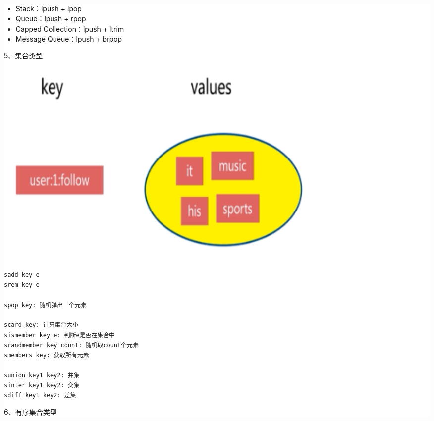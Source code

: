 * Stack：lpush + lpop
* Queue：lpush + rpop
* Capped Collection：lpush + ltrim
* Message Queue：lpush + brpop

5、集合类型

![1605720043841](images/1605720043841.png)

~~~plaintext
sadd key e
srem key e

spop key: 随机弹出一个元素

scard key: 计算集合大小
sismember key e: 判断e是否在集合中
srandmember key count: 随机取count个元素
smembers key: 获取所有元素

sunion key1 key2: 并集
sinter key1 key2: 交集
sdiff key1 key2: 差集
~~~

6、有序集合类型
